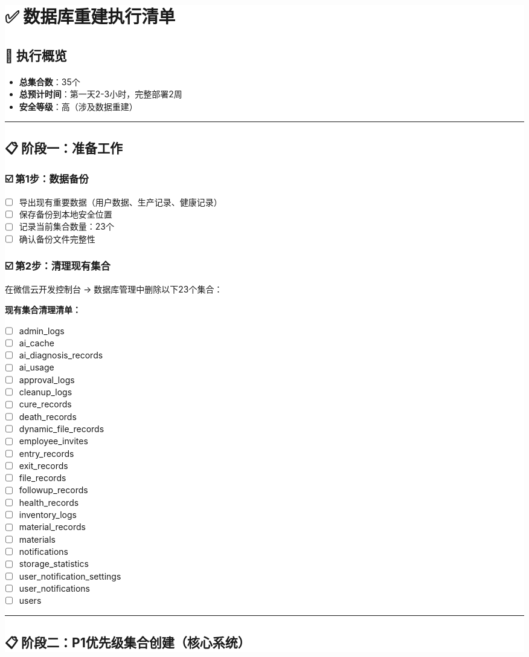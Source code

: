 # ✅ 数据库重建执行清单

## 🎯 执行概览
- **总集合数**：35个
- **总预计时间**：第一天2-3小时，完整部署2周
- **安全等级**：高（涉及数据重建）

---

## 📋 **阶段一：准备工作**

### ☑️ **第1步：数据备份**
- [ ] 导出现有重要数据（用户数据、生产记录、健康记录）
- [ ] 保存备份到本地安全位置
- [ ] 记录当前集合数量：23个
- [ ] 确认备份文件完整性

### ☑️ **第2步：清理现有集合**
在微信云开发控制台 → 数据库管理中删除以下23个集合：

**现有集合清理清单：**
- [ ] admin_logs
- [ ] ai_cache  
- [ ] ai_diagnosis_records
- [ ] ai_usage
- [ ] approval_logs
- [ ] cleanup_logs
- [ ] cure_records
- [ ] death_records
- [ ] dynamic_file_records
- [ ] employee_invites
- [ ] entry_records
- [ ] exit_records
- [ ] file_records
- [ ] followup_records
- [ ] health_records
- [ ] inventory_logs
- [ ] material_records
- [ ] materials
- [ ] notifications
- [ ] storage_statistics
- [ ] user_notification_settings
- [ ] user_notifications
- [ ] users

---

## 📋 **阶段二：P1优先级集合创建（核心系统）**
